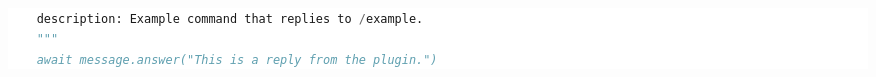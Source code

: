 ```python
    description: Example command that replies to /example.
    """
    await message.answer("This is a reply from the plugin.")
```
